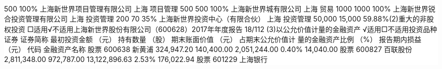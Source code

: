 500
100%
上海新世界项目管理有限公司
上海
项目管理
500
500
100%
上海新世界城有限公司
上海
贸易
1000
1000
100%
上海新世界锐合投资管理有限公司
上海
投资管理
200
70
35%
上海新世界投资中心（有限合伙）
上海
投资管理
50,000
15,000
59.88%(2)重大的非股权投资
□适用√不适用上海新世界股份有限公司（600628）2017年年度报告
18/112
(3)以公允价值计量的金融资产
√适用□不适用投资品种
证券
证券简称
最初投资金额
（元）
持有数量
（股）
期末账面价值
（元）
占期末公允价值计
量的金融资产比例
（%）
报告期内损益
（元）
代码
金融资产名称
股票
600638
新黄浦
324,947.20
140,400.00
2,051,244.00
0.40%
14,040.00
股票
600827
百联股份
2,811,348.00
972,787.00
13,122,896.63
2.53%
176,022.94
股票
601229
上海银行